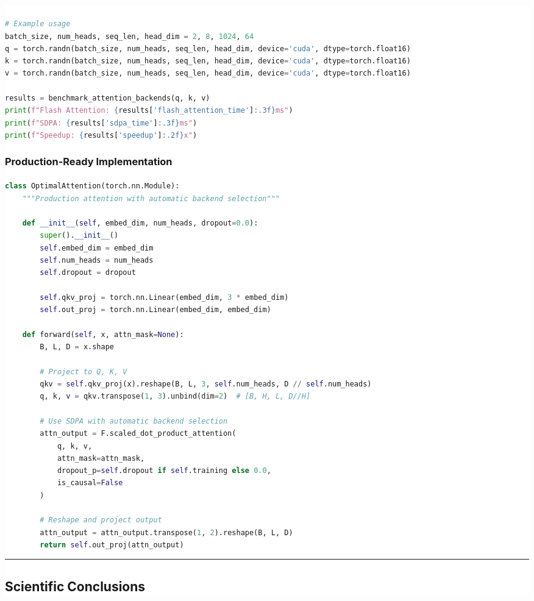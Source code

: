 ```python

# Example usage
batch_size, num_heads, seq_len, head_dim = 2, 8, 1024, 64
q = torch.randn(batch_size, num_heads, seq_len, head_dim, device='cuda', dtype=torch.float16)
k = torch.randn(batch_size, num_heads, seq_len, head_dim, device='cuda', dtype=torch.float16)  
v = torch.randn(batch_size, num_heads, seq_len, head_dim, device='cuda', dtype=torch.float16)

results = benchmark_attention_backends(q, k, v)
print(f"Flash Attention: {results['flash_attention_time']:.3f}ms")
print(f"SDPA: {results['sdpa_time']:.3f}ms") 
print(f"Speedup: {results['speedup']:.2f}x")
```

### Production-Ready Implementation

```python
class OptimalAttention(torch.nn.Module):
    """Production attention with automatic backend selection"""
    
    def __init__(self, embed_dim, num_heads, dropout=0.0):
        super().__init__()
        self.embed_dim = embed_dim
        self.num_heads = num_heads
        self.dropout = dropout
        
        self.qkv_proj = torch.nn.Linear(embed_dim, 3 * embed_dim)
        self.out_proj = torch.nn.Linear(embed_dim, embed_dim)
        
    def forward(self, x, attn_mask=None):
        B, L, D = x.shape
        
        # Project to Q, K, V
        qkv = self.qkv_proj(x).reshape(B, L, 3, self.num_heads, D // self.num_heads)
        q, k, v = qkv.transpose(1, 3).unbind(dim=2)  # [B, H, L, D//H]
        
        # Use SDPA with automatic backend selection
        attn_output = F.scaled_dot_product_attention(
            q, k, v,
            attn_mask=attn_mask,
            dropout_p=self.dropout if self.training else 0.0,
            is_causal=False
        )
        
        # Reshape and project output
        attn_output = attn_output.transpose(1, 2).reshape(B, L, D)
        return self.out_proj(attn_output)
```

---

## Scientific Conclusions
